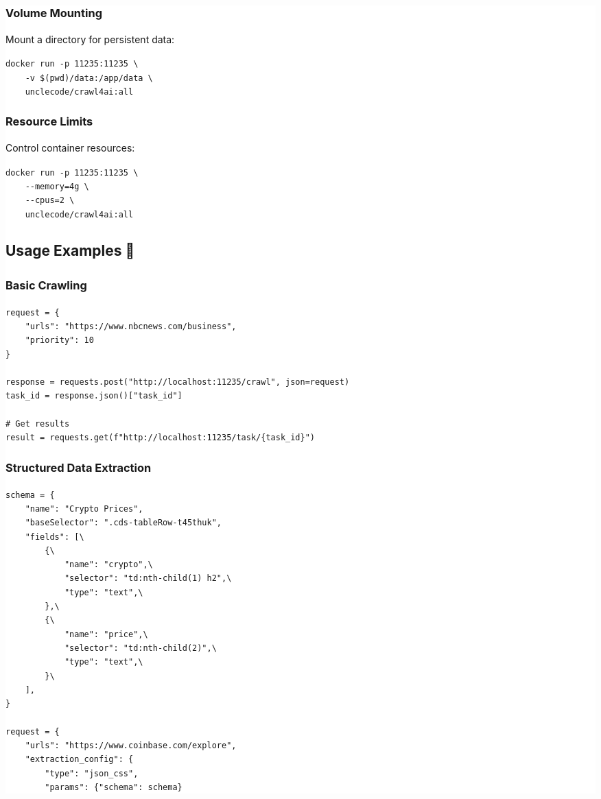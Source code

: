### Volume Mounting

Mount a directory for persistent data:

```hljs bash
docker run -p 11235:11235 \
    -v $(pwd)/data:/app/data \
    unclecode/crawl4ai:all

```

### Resource Limits

Control container resources:

```hljs sql
docker run -p 11235:11235 \
    --memory=4g \
    --cpus=2 \
    unclecode/crawl4ai:all

```

## Usage Examples 📝

### Basic Crawling

```hljs makefile
request = {
    "urls": "https://www.nbcnews.com/business",
    "priority": 10
}

response = requests.post("http://localhost:11235/crawl", json=request)
task_id = response.json()["task_id"]

# Get results
result = requests.get(f"http://localhost:11235/task/{task_id}")

```

### Structured Data Extraction

```hljs graphql
schema = {
    "name": "Crypto Prices",
    "baseSelector": ".cds-tableRow-t45thuk",
    "fields": [\
        {\
            "name": "crypto",\
            "selector": "td:nth-child(1) h2",\
            "type": "text",\
        },\
        {\
            "name": "price",\
            "selector": "td:nth-child(2)",\
            "type": "text",\
        }\
    ],
}

request = {
    "urls": "https://www.coinbase.com/explore",
    "extraction_config": {
        "type": "json_css",
        "params": {"schema": schema}
```
